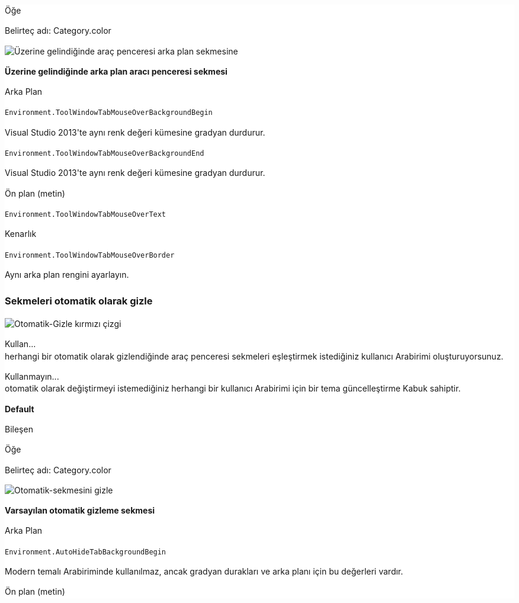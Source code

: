 Öğe  
  
 Belirteç adı: Category.color  
  
 ![Üzerine gelindiğinde araç penceresi arka plan sekmesine](../../extensibility/ux-guidelines/media/0303-106-toolwindowbackgroundtabhover.png "0303 106_ToolWindowBackgroundTabHover")  
  
 **Üzerine gelindiğinde arka plan aracı penceresi sekmesi**  
  
 Arka Plan  
  
 `Environment.ToolWindowTabMouseOverBackgroundBegin`  
  
 Visual Studio 2013'te aynı renk değeri kümesine gradyan durdurur.  
  
 `Environment.ToolWindowTabMouseOverBackgroundEnd`  
  
 Visual Studio 2013'te aynı renk değeri kümesine gradyan durdurur.  
  
 Ön plan (metin)  
  
 `Environment.ToolWindowTabMouseOverText`  
  
 Kenarlık  
  
 `Environment.ToolWindowTabMouseOverBorder`  
  
 Aynı arka plan rengini ayarlayın.  
  
### <a name="auto-hide-tabs"></a>Sekmeleri otomatik olarak gizle  
 ![Otomatik&#45;Gizle kırmızı çizgi](../../extensibility/ux-guidelines/media/0303-107-autohideredline.png "0303 107_AutoHideRedline")  
  
 Kullan...  
 herhangi bir otomatik olarak gizlendiğinde araç penceresi sekmeleri eşleştirmek istediğiniz kullanıcı Arabirimi oluşturuyorsunuz.  
  
 Kullanmayın...  
 otomatik olarak değiştirmeyi istemediğiniz herhangi bir kullanıcı Arabirimi için bir tema güncelleştirme Kabuk sahiptir.  
  
 **Default**  
  
 Bileşen  
  
 Öğe  
  
 Belirteç adı: Category.color  
  
 ![Otomatik&#45;sekmesini gizle](../../extensibility/ux-guidelines/media/0303-108-autohidetab.png "0303 108_AutoHideTab")  
  
 **Varsayılan otomatik gizleme sekmesi**  
  
 Arka Plan  
  
 `Environment.AutoHideTabBackgroundBegin`  
  
 Modern temalı Arabiriminde kullanılmaz, ancak gradyan durakları ve arka planı için bu değerleri vardır.  
  
 Ön plan (metin)  
  